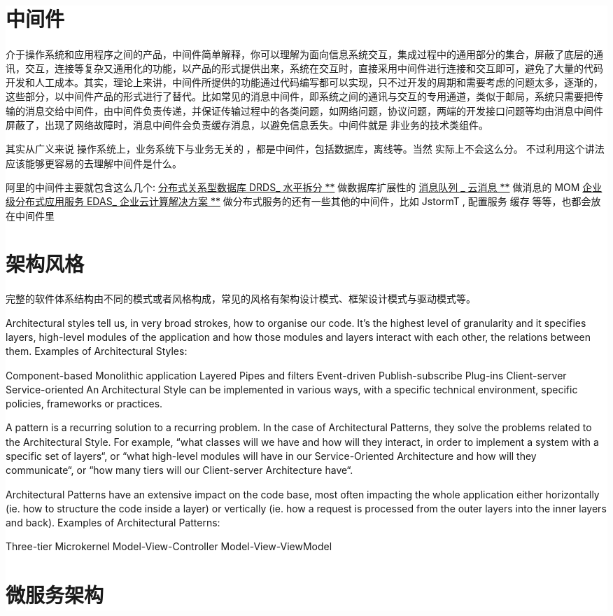# 中间件

介于操作系统和应用程序之间的产品，中间件简单解释，你可以理解为面向信息系统交互，集成过程中的通用部分的集合，屏蔽了底层的通讯，交互，连接等复杂又通用化的功能，以产品的形式提供出来，系统在交互时，直接采用中间件进行连接和交互即可，避免了大量的代码开发和人工成本。其实，理论上来讲，中间件所提供的功能通过代码编写都可以实现，只不过开发的周期和需要考虑的问题太多，逐渐的，这些部分，以中间件产品的形式进行了替代。比如常见的消息中间件，即系统之间的通讯与交互的专用通道，类似于邮局，系统只需要把传输的消息交给中间件，由中间件负责传递，并保证传输过程中的各类问题，如网络问题，协议问题，两端的开发接口问题等均由消息中间件屏蔽了，出现了网络故障时，消息中间件会负责缓存消息，以避免信息丢失。中间件就是 非业务的技术类组件。

其实从广义来说 操作系统上，业务系统下与业务无关的 ，都是中间件，包括数据库，离线等。当然 实际上不会这么分。 不过利用这个讲法应该能够更容易的去理解中间件是什么。

阿里的中间件主要就包含这么几个: [分布式关系型数据库 DRDS\_ 水平拆分 \*\*](https://www.aliyun.com/product/drds) 做数据库扩展性的 [消息队列 \_ 云消息 \*\*](https://www.aliyun.com/product/ons/) 做消息的 MOM [企业级分布式应用服务 EDAS\_ 企业云计算解决方案 \*\*](https://www.aliyun.com/product/edas) 做分布式服务的还有一些其他的中间件，比如 JstormT , 配置服务 缓存 等等，也都会放在中间件里

# 架构风格

完整的软件体系结构由不同的模式或者风格构成，常见的风格有架构设计模式、框架设计模式与驱动模式等。

Architectural styles tell us, in very broad strokes, how to organise our code. It’s the highest level of granularity and it specifies layers, high-level modules of the application and how those modules and layers interact with each other, the relations between them. Examples of Architectural Styles:

Component-based
Monolithic application
Layered
Pipes and filters
Event-driven
Publish-subscribe
Plug-ins
Client-server
Service-oriented
An Architectural Style can be implemented in various ways, with a specific technical environment, specific policies, frameworks or practices.

A pattern is a recurring solution to a recurring problem. In the case of Architectural Patterns, they solve the problems related to the Architectural Style. For example, “what classes will we have and how will they interact, in order to implement a system with a specific set of layers“, or “what high-level modules will have in our Service-Oriented Architecture and how will they communicate“, or “how many tiers will our Client-server Architecture have“.

Architectural Patterns have an extensive impact on the code base, most often impacting the whole application either horizontally (ie. how to structure the code inside a layer) or vertically (ie. how a request is processed from the outer layers into the inner layers and back). Examples of Architectural Patterns:

Three-tier
Microkernel
Model-View-Controller
Model-View-ViewModel

# 微服务架构
